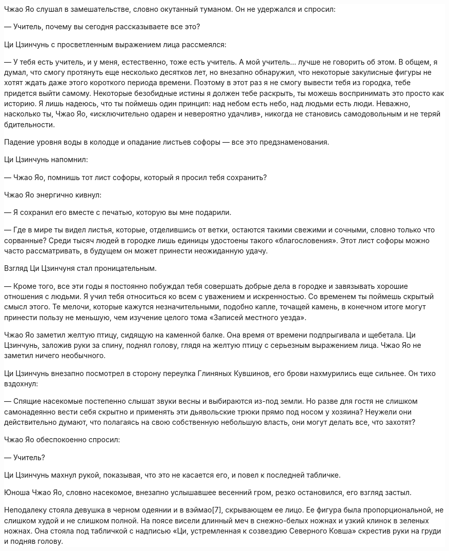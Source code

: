 Чжао Яо слушал в замешательстве, словно окутанный туманом. Он не удержался и спросил:

— Учитель, почему вы сегодня рассказываете все это?

Ци Цзинчунь с просветленным выражением лица рассмеялся:

— У тебя есть учитель, и у меня, естественно, тоже есть учитель. А мой учитель… лучше не говорить об этом. В общем, я думал, что смогу протянуть еще несколько десятков лет, но внезапно обнаружил, что некоторые закулисные фигуры не хотят ждать даже этого короткого периода времени. Поэтому в этот раз я не смогу вывести тебя из городка, тебе придется выйти самому. Некоторые безобидные истины я должен тебе раскрыть, ты можешь воспринимать это просто как историю. Я лишь надеюсь, что ты поймешь один принцип: над небом есть небо, над людьми есть люди. Неважно, насколько ты, Чжао Яо, «исключительно одарен и невероятно удачлив», никогда не становись самодовольным и не теряй бдительности.

Падение уровня воды в колодце и опадание листьев софоры — все это предзнаменования.

Ци Цзинчунь напомнил:

— Чжао Яо, помнишь тот лист софоры, который я просил тебя сохранить?

Чжао Яо энергично кивнул:

— Я сохранил его вместе с печатью, которую вы мне подарили.

— Где в мире ты видел листья, которые, отделившись от ветки, остаются такими свежими и сочными, словно только что сорванные? Среди тысяч людей в городке лишь единицы удостоены такого «благословения». Этот лист софоры можно часто рассматривать, в будущем он может принести неожиданную удачу.

Взгляд Ци Цзинчуня стал проницательным.

— Кроме того, все эти годы я постоянно побуждал тебя совершать добрые дела в городке и завязывать хорошие отношения с людьми. Я учил тебя относиться ко всем с уважением и искренностью. Со временем ты поймешь скрытый смысл этого. Те мелочи, которые кажутся незначительными, подобно капле, точащей камень, в конечном итоге могут принести пользу не меньшую, чем изучение целого тома «Записей местного уезда».

Чжао Яо заметил желтую птицу, сидящую на каменной балке. Она время от времени подпрыгивала и щебетала. Ци Цзинчунь, заложив руки за спину, поднял голову, глядя на желтую птицу с серьезным выражением лица. Чжао Яо не заметил ничего необычного.

Ци Цзинчунь внезапно посмотрел в сторону переулка Глиняных Кувшинов, его брови нахмурились еще сильнее. Он тихо вздохнул:

— Спящие насекомые постепенно слышат звуки весны и выбираются из-под земли. Но разве для гостя не слишком самонадеянно вести себя скрытно и применять эти дьявольские трюки прямо под носом у хозяина? Неужели они действительно думают, что полагаясь на свою собственную небольшую власть, они могут делать все, что захотят?

Чжао Яо обеспокоенно спросил:

— Учитель?

Ци Цзинчунь махнул рукой, показывая, что это не касается его, и повел к последней табличке.

Юноша Чжао Яо, словно насекомое, внезапно услышавшее весенний гром, резко остановился, его взгляд застыл.

Неподалеку стояла девушка в черном одеянии и в вэймао[7], скрывающем ее лицо. Ее фигура была пропорциональной, не слишком худой и не слишком полной. На поясе висели длинный меч в снежно-белых ножнах и узкий клинок в зеленых ножнах. Она стояла под табличкой с надписью «Ци, устремленная к созвездию Северного Ковша» скрестив руки на груди и подняв голову.
